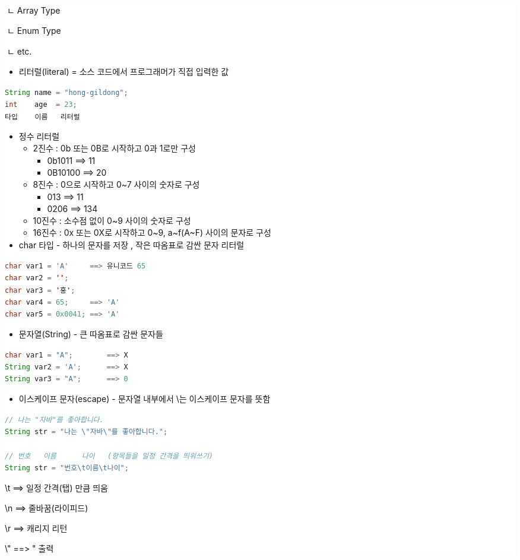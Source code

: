 ​	ㄴ Array Type

​	ㄴ Enum Type

​	ㄴ etc.

- 리터럴(literal) = 소스 코드에서 프로그래머가 직접 입력한 값

```java
String name = "hong-gildong";
int    age  = 23;
타입    이름   리터럴
```

- 정수 리터럴
  - 2진수 : 0b 또는 0B로 시작하고 0과 1로만 구성
    - 0b1011 ==> 11
    - 0B10100 ==> 20
  - 8진수 : 0으로 시작하고 0~7 사이의 숫자로 구성
    - 013 ==> 11
    - 0206 ==> 134
  - 10진수 : 소수점 없이 0~9 사이의 숫자로 구성
  - 16진수 : 0x 또는 0X로 시작하고 0~9, a~f(A~F) 사이의 문자로 구성
- char 타입 - 하나의 문자를 저장 , 작은 따옴표로 감싼 문자 리터럴

```java
char var1 = 'A'		==> 유니코드 65
char var2 = '';
char var3 = '홍';
char var4 = 65;		==> 'A'
char var5 = 0x0041; ==> 'A'
```

- 문자열(String) - 큰 따옴표로 감싼 문자들

```java
char var1 = "A";		==> X
String var2 = 'A';		==> X
String var3 = "A";		==> 0
```

- 이스케이프 문자(escape) - 문자열 내부에서 \는 이스케이프 문자를 뜻함

```java
// 나는 "자바"를 좋아합니다.
String str = "나는 \"자바\"를 좋아합니다.";

// 번호 	이름 		나이   (항목들을 일정 간격을 띄워쓰기)
String str = "번호\t이름\t나이";
```

\t		==> 일정 간격(탭) 만큼 띄움

\n	   ==> 줄바꿈(라이피드)

\r		==> 캐리지 리턴

\\"		==> \" 출력
